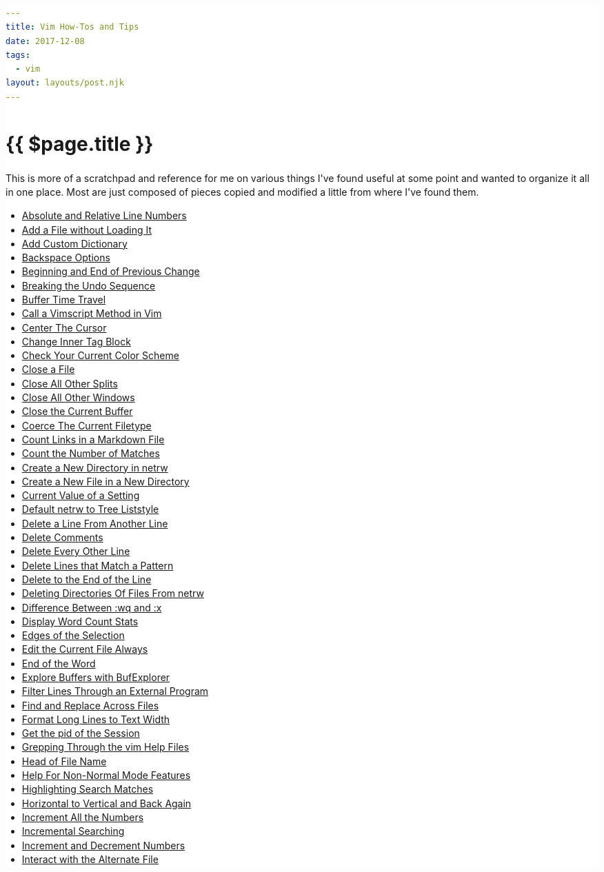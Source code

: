 ```yaml
---
title: Vim How-Tos and Tips
date: 2017-12-08
tags:
  - vim
layout: layouts/post.njk
---
```


# {{ $page.title }}

This is more of a scratchpad and reference for me on various things I've found useful at some point and wanted to organize it all in one place.  Most are just composed of pieces copied and modified a little from where I've found them.

- [Absolute and Relative Line Numbers](#absolute-and-relative-line-numbers)
- [Add a File without Loading It](#add-a-file-without-loading-it)
- [Add Custom Dictionary](#add-custom-dictionary)
- [Backspace Options](#backspace-options)
- [Beginning and End of Previous Change](#beginning-and-end-of-previous-change)
- [Breaking the Undo Sequence](#breaking-the-undo-sequence)
- [Buffer Time Travel](#buffer-time-travel)
- [Call a Vimscript Method in Vim](#call-a-vimscript-method-in-vim)
- [Center The Cursor](#center-the-cursor)
- [Change Inner Tag Block](#change-inner-tag-block)
- [Check Your Current Color Scheme](#check-your-current-color-scheme)
- [Close a File](#close-a-file)
- [Close All Other Splits](#close-all-other-splits)
- [Close All Other Windows](#close-all-other-windows)
- [Close the Current Buffer](#close-the-current-buffer)
- [Coerce The Current Filetype](#coerce-the-current-filetype)
- [Count Links in a Markdown File](#count-links-in-a-markdown-file)
- [Count the Number of Matches](#count-the-number-of-matches)
- [Create a New Directory in netrw](#create-a-new-directory-in-netrw)
- [Create a New File in a New Directory](#create-a-new-file-in-a-new-directory)
- [Current Value of a Setting](#current-value-of-a-setting)
- [Default netrw to Tree Liststyle](#default-netrw-to-tree-liststyle)
- [Delete a Line From Another Line](#delete-a-line-from-another-line)
- [Delete Comments](#delete-comments)
- [Delete Every Other Line](#delete-every-other-line)
- [Delete Lines that Match a Pattern](#delete-lines-that-match-a-pattern)
- [Delete to the End of the Line](#delete-to-the-end-of-the-line)
- [Deleting Directories Of Files From netrw](#deleting-directories-of-files-from-netrw)
- [Difference Between :wq and :x](#difference-between-wq-and-x)
- [Display Word Count Stats](#display-word-count-stats)
- [Edges of the Selection](#edges-of-the-selection)
- [Edit the Current File Always](#edit-the-current-file-always)
- [End of the Word](#end-of-the-word)
- [Explore Buffers with BufExplorer](#explore-buffers-with-bufexplorer)
- [Filter Lines Through an External Program](#filter-lines-through-an-external-program)
- [Find and Replace Across Files](#find-and-replace-across-files)
- [Format Long Lines to Text Width](#format-long-lines-to-text-width)
- [Get the pid of the Session](#get-the-pid-of-the-session)
- [Grepping Through the vim Help Files](#grepping-through-the-vim-help-files)
- [Head of File Name](#head-of-file-name)
- [Help For Non-Normal Mode Features](#help-for-non-normal-mode-features)
- [Highlighting Search Matches](#highlighting-search-matches)
- [Horizontal to Vertical and Back Again](#horizontal-to-vertical-and-back-again)
- [Increment All the Numbers](#increment-all-the-numbers)
- [Incremental Searching](#incremental-searching)
- [Increment and Decrement Numbers](#increment-and-decrement-numbers)
- [Interact with the Alternate File](#interact-with-the-alternate-file)